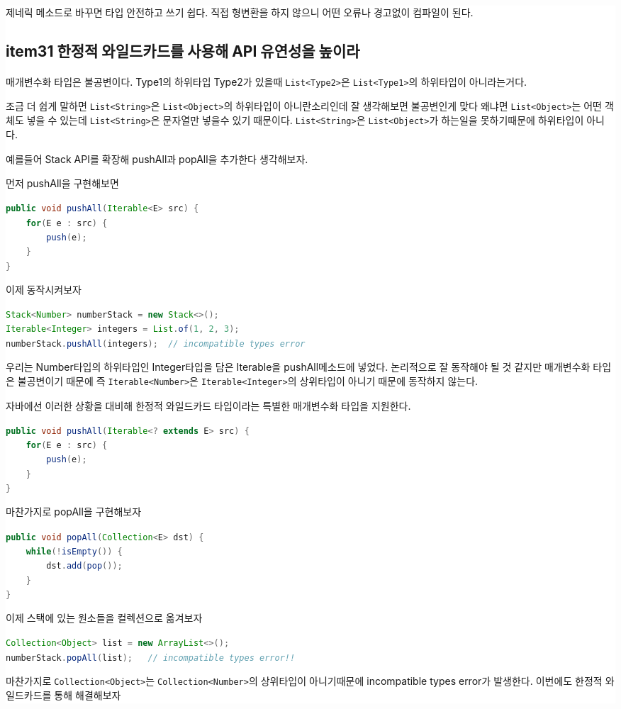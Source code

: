 제네릭 메소드로 바꾸면 타입 안전하고 쓰기 쉽다. 직접 형변환을 하지 않으니 어떤 오류나 경고없이 컴파일이 된다.

## item31 한정적 와일드카드를 사용해 API 유연성을 높이라
매개변수화 타입은 불공변이다. Type1의 하위타입 Type2가 있을때 `List<Type2>`은 `List<Type1>`의 하위타입이 아니라는거다.

조금 더 쉽게 말하면 `List<String>`은 `List<Object>`의 하위타입이 아니란소리인데 잘 생각해보면 불공변인게 맞다 왜냐면 `List<Object>`는 어떤 객체도 넣을 수 있는데 `List<String>`은 문자열만 넣을수 있기 때문이다. `List<String>`은 `List<Object>`가 하는일을 못하기때문에 하위타입이 아니다.

예를들어 Stack API를 확장해 pushAll과 popAll을 추가한다 생각해보자.

먼저 pushAll을 구현해보면

```java
public void pushAll(Iterable<E> src) {
    for(E e : src) {
        push(e);
    }
}
```

이제 동작시켜보자
```java
Stack<Number> numberStack = new Stack<>();
Iterable<Integer> integers = List.of(1, 2, 3);
numberStack.pushAll(integers);  // incompatible types error
```

우리는 Number타입의 하위타입인 Integer타입을 담은 Iterable을 pushAll메소드에 넣었다. 논리적으로 잘 동작해야 될 것 같지만 매개변수화 타입은 불공변이기 때문에 즉 `Iterable<Number>`은 `Iterable<Integer>`의 상위타입이 아니기 때문에 동작하지 않는다.

자바에선 이러한 상황을 대비해 한정적 와일드카드 타입이라는 특별한 매개변수화 타입을 지원한다. 

```java
public void pushAll(Iterable<? extends E> src) {
    for(E e : src) {
        push(e);
    }
}
```

마찬가지로 popAll을 구현해보자
```java
public void popAll(Collection<E> dst) {
    while(!isEmpty()) {
        dst.add(pop());
    }
}
```

이제 스택에 있는 원소들을 컬렉션으로 옮겨보자
```java
Collection<Object> list = new ArrayList<>();
numberStack.popAll(list);   // incompatible types error!!
```

마찬가지로 `Collection<Object>`는 `Collection<Number>`의 상위타입이 아니기때문에 incompatible types error가 발생한다. 이번에도 한정적 와일드카드를 통해 해결해보자
